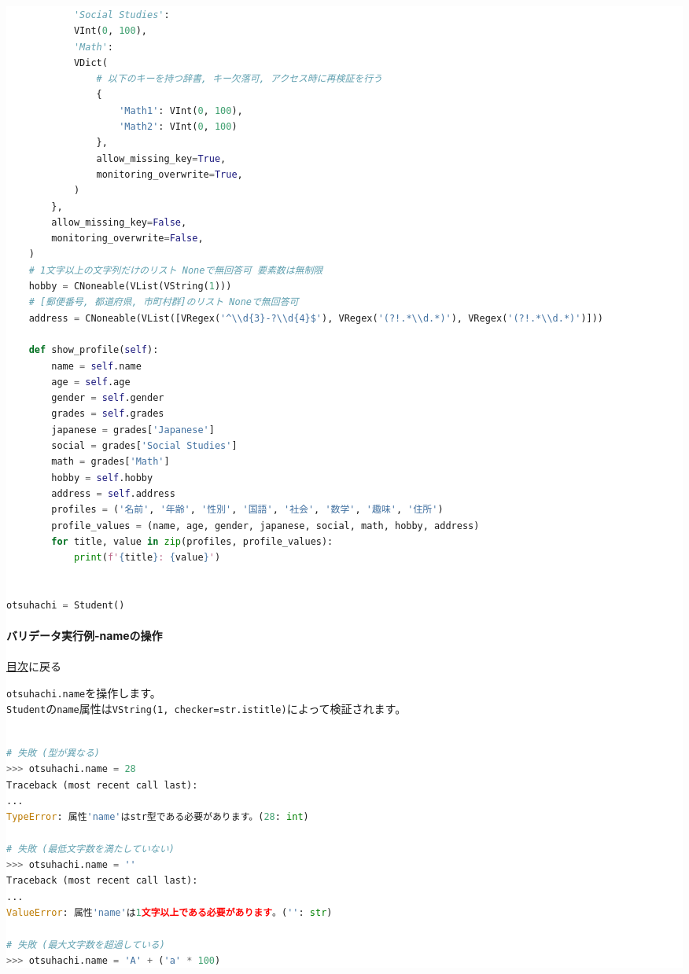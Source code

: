 ```python
            'Social Studies':
            VInt(0, 100),
            'Math':
            VDict(
                # 以下のキーを持つ辞書, キー欠落可, アクセス時に再検証を行う
                {
                    'Math1': VInt(0, 100),
                    'Math2': VInt(0, 100)
                },
                allow_missing_key=True,
                monitoring_overwrite=True,
            )
        },
        allow_missing_key=False,
        monitoring_overwrite=False,
    )
    # 1文字以上の文字列だけのリスト Noneで無回答可 要素数は無制限
    hobby = CNoneable(VList(VString(1)))
    # [郵便番号, 都道府県, 市町村群]のリスト Noneで無回答可
    address = CNoneable(VList([VRegex('^\\d{3}-?\\d{4}$'), VRegex('(?!.*\\d.*)'), VRegex('(?!.*\\d.*)')]))

    def show_profile(self):
        name = self.name
        age = self.age
        gender = self.gender
        grades = self.grades
        japanese = grades['Japanese']
        social = grades['Social Studies']
        math = grades['Math']
        hobby = self.hobby
        address = self.address
        profiles = ('名前', '年齢', '性別', '国語', '社会', '数学', '趣味', '住所')
        profile_values = (name, age, gender, japanese, social, math, hobby, address)
        for title, value in zip(profiles, profile_values):
            print(f'{title}: {value}')


otsuhachi = Student()
```


#### バリデータ実行例-nameの操作

[目次](#バリデータの実行例目次)に戻る

`otsuhachi.name`を操作します。  
`Student`の`name`属性は`VString(1, checker=str.istitle)`によって検証されます。

```python

# 失敗 (型が異なる)
>>> otsuhachi.name = 28
Traceback (most recent call last):
...
TypeError: 属性'name'はstr型である必要があります。(28: int)

# 失敗 (最低文字数を満たしていない)
>>> otsuhachi.name = ''
Traceback (most recent call last):
...
ValueError: 属性'name'は1文字以上である必要があります。('': str)

# 失敗 (最大文字数を超過している)
>>> otsuhachi.name = 'A' + ('a' * 100)
```